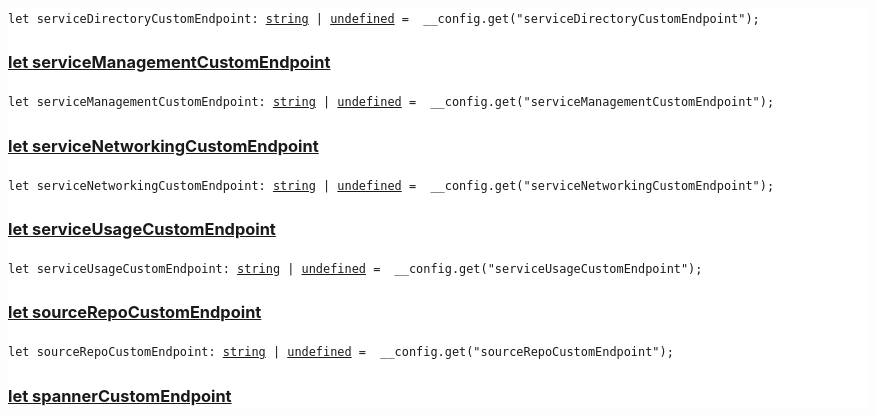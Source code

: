 <pre class="highlight"><code><span class='kd'>let</span> serviceDirectoryCustomEndpoint: <span class='kd'><a href='https://developer.mozilla.org/en-US/docs/Web/JavaScript/Reference/Global_Objects/String'>string</a></span> | <span class='kd'><a href='https://developer.mozilla.org/en-US/docs/Web/JavaScript/Reference/Global_Objects/undefined'>undefined</a></span> = <span class='s2'> __config.get(&#34;serviceDirectoryCustomEndpoint&#34;)</span>;</code></pre>
<h3 class="pdoc-module-header" id="serviceManagementCustomEndpoint" data-link-title="serviceManagementCustomEndpoint">
    <a href="https://github.com/pulumi/pulumi-gcp/blob/c4a9d5b17d1d84373b0b6970394e0a36707ba8de/sdk/nodejs/config/vars.ts#L90">
        let <strong>serviceManagementCustomEndpoint</strong>
    </a>
</h3>

<pre class="highlight"><code><span class='kd'>let</span> serviceManagementCustomEndpoint: <span class='kd'><a href='https://developer.mozilla.org/en-US/docs/Web/JavaScript/Reference/Global_Objects/String'>string</a></span> | <span class='kd'><a href='https://developer.mozilla.org/en-US/docs/Web/JavaScript/Reference/Global_Objects/undefined'>undefined</a></span> = <span class='s2'> __config.get(&#34;serviceManagementCustomEndpoint&#34;)</span>;</code></pre>
<h3 class="pdoc-module-header" id="serviceNetworkingCustomEndpoint" data-link-title="serviceNetworkingCustomEndpoint">
    <a href="https://github.com/pulumi/pulumi-gcp/blob/c4a9d5b17d1d84373b0b6970394e0a36707ba8de/sdk/nodejs/config/vars.ts#L91">
        let <strong>serviceNetworkingCustomEndpoint</strong>
    </a>
</h3>

<pre class="highlight"><code><span class='kd'>let</span> serviceNetworkingCustomEndpoint: <span class='kd'><a href='https://developer.mozilla.org/en-US/docs/Web/JavaScript/Reference/Global_Objects/String'>string</a></span> | <span class='kd'><a href='https://developer.mozilla.org/en-US/docs/Web/JavaScript/Reference/Global_Objects/undefined'>undefined</a></span> = <span class='s2'> __config.get(&#34;serviceNetworkingCustomEndpoint&#34;)</span>;</code></pre>
<h3 class="pdoc-module-header" id="serviceUsageCustomEndpoint" data-link-title="serviceUsageCustomEndpoint">
    <a href="https://github.com/pulumi/pulumi-gcp/blob/c4a9d5b17d1d84373b0b6970394e0a36707ba8de/sdk/nodejs/config/vars.ts#L92">
        let <strong>serviceUsageCustomEndpoint</strong>
    </a>
</h3>

<pre class="highlight"><code><span class='kd'>let</span> serviceUsageCustomEndpoint: <span class='kd'><a href='https://developer.mozilla.org/en-US/docs/Web/JavaScript/Reference/Global_Objects/String'>string</a></span> | <span class='kd'><a href='https://developer.mozilla.org/en-US/docs/Web/JavaScript/Reference/Global_Objects/undefined'>undefined</a></span> = <span class='s2'> __config.get(&#34;serviceUsageCustomEndpoint&#34;)</span>;</code></pre>
<h3 class="pdoc-module-header" id="sourceRepoCustomEndpoint" data-link-title="sourceRepoCustomEndpoint">
    <a href="https://github.com/pulumi/pulumi-gcp/blob/c4a9d5b17d1d84373b0b6970394e0a36707ba8de/sdk/nodejs/config/vars.ts#L93">
        let <strong>sourceRepoCustomEndpoint</strong>
    </a>
</h3>

<pre class="highlight"><code><span class='kd'>let</span> sourceRepoCustomEndpoint: <span class='kd'><a href='https://developer.mozilla.org/en-US/docs/Web/JavaScript/Reference/Global_Objects/String'>string</a></span> | <span class='kd'><a href='https://developer.mozilla.org/en-US/docs/Web/JavaScript/Reference/Global_Objects/undefined'>undefined</a></span> = <span class='s2'> __config.get(&#34;sourceRepoCustomEndpoint&#34;)</span>;</code></pre>
<h3 class="pdoc-module-header" id="spannerCustomEndpoint" data-link-title="spannerCustomEndpoint">
    <a href="https://github.com/pulumi/pulumi-gcp/blob/c4a9d5b17d1d84373b0b6970394e0a36707ba8de/sdk/nodejs/config/vars.ts#L94">
        let <strong>spannerCustomEndpoint</strong>
    </a>
</h3>
